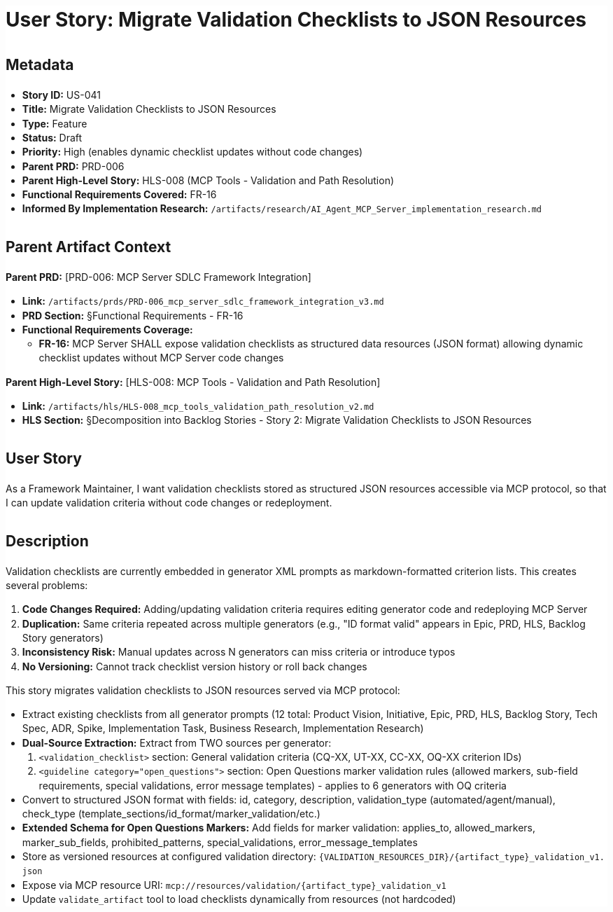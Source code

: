 # User Story: Migrate Validation Checklists to JSON Resources

## Metadata
- **Story ID:** US-041
- **Title:** Migrate Validation Checklists to JSON Resources
- **Type:** Feature
- **Status:** Draft
- **Priority:** High (enables dynamic checklist updates without code changes)
- **Parent PRD:** PRD-006
- **Parent High-Level Story:** HLS-008 (MCP Tools - Validation and Path Resolution)
- **Functional Requirements Covered:** FR-16
- **Informed By Implementation Research:** `/artifacts/research/AI_Agent_MCP_Server_implementation_research.md`

## Parent Artifact Context

**Parent PRD:** [PRD-006: MCP Server SDLC Framework Integration]
- **Link:** `/artifacts/prds/PRD-006_mcp_server_sdlc_framework_integration_v3.md`
- **PRD Section:** §Functional Requirements - FR-16
- **Functional Requirements Coverage:**
  - **FR-16:** MCP Server SHALL expose validation checklists as structured data resources (JSON format) allowing dynamic checklist updates without MCP Server code changes

**Parent High-Level Story:** [HLS-008: MCP Tools - Validation and Path Resolution]
- **Link:** `/artifacts/hls/HLS-008_mcp_tools_validation_path_resolution_v2.md`
- **HLS Section:** §Decomposition into Backlog Stories - Story 2: Migrate Validation Checklists to JSON Resources

## User Story
As a Framework Maintainer, I want validation checklists stored as structured JSON resources accessible via MCP protocol, so that I can update validation criteria without code changes or redeployment.

## Description
Validation checklists are currently embedded in generator XML prompts as markdown-formatted criterion lists. This creates several problems:
1. **Code Changes Required:** Adding/updating validation criteria requires editing generator code and redeploying MCP Server
2. **Duplication:** Same criteria repeated across multiple generators (e.g., "ID format valid" appears in Epic, PRD, HLS, Backlog Story generators)
3. **Inconsistency Risk:** Manual updates across N generators can miss criteria or introduce typos
4. **No Versioning:** Cannot track checklist version history or roll back changes

This story migrates validation checklists to JSON resources served via MCP protocol:
- Extract existing checklists from all generator prompts (12 total: Product Vision, Initiative, Epic, PRD, HLS, Backlog Story, Tech Spec, ADR, Spike, Implementation Task, Business Research, Implementation Research)
- **Dual-Source Extraction:** Extract from TWO sources per generator:
  1. `<validation_checklist>` section: General validation criteria (CQ-XX, UT-XX, CC-XX, OQ-XX criterion IDs)
  2. `<guideline category="open_questions">` section: Open Questions marker validation rules (allowed markers, sub-field requirements, special validations, error message templates) - applies to 6 generators with OQ criteria
- Convert to structured JSON format with fields: id, category, description, validation_type (automated/agent/manual), check_type (template_sections/id_format/marker_validation/etc.)
- **Extended Schema for Open Questions Markers:** Add fields for marker validation: applies_to, allowed_markers, marker_sub_fields, prohibited_patterns, special_validations, error_message_templates
- Store as versioned resources at configured validation directory: `{VALIDATION_RESOURCES_DIR}/{artifact_type}_validation_v1.json`
- Expose via MCP resource URI: `mcp://resources/validation/{artifact_type}_validation_v1`
- Update `validate_artifact` tool to load checklists dynamically from resources (not hardcoded)